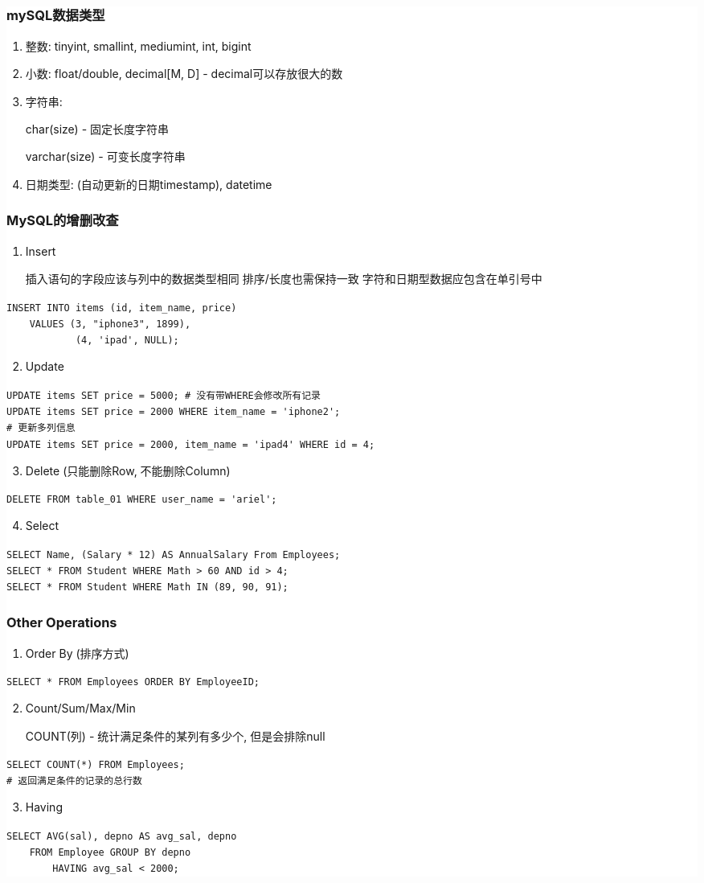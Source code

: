 ### mySQL数据类型
1. 整数: tinyint, smallint, mediumint, int, bigint
2. 小数: float/double, decimal[M, D] - decimal可以存放很大的数
3. 字符串:

    char(size) - 固定长度字符串

    varchar(size) - 可变长度字符串
4. 日期类型: (自动更新的日期timestamp), datetime

### MySQL的增删改查
1. Insert
   
   插入语句的字段应该与列中的数据类型相同
   排序/长度也需保持一致
   字符和日期型数据应包含在单引号中
```MySQL
INSERT INTO items (id, item_name, price)
	VALUES (3, "iphone3", 1899),
			(4, 'ipad', NULL);
```

2. Update
```MySQL
UPDATE items SET price = 5000; # 没有带WHERE会修改所有记录
UPDATE items SET price = 2000 WHERE item_name = 'iphone2';
# 更新多列信息
UPDATE items SET price = 2000, item_name = 'ipad4' WHERE id = 4;
```

3. Delete (只能删除Row, 不能删除Column)
```MySQL
DELETE FROM table_01 WHERE user_name = 'ariel';
```

4. Select
```MySQL
SELECT Name, (Salary * 12) AS AnnualSalary From Employees;
SELECT * FROM Student WHERE Math > 60 AND id > 4;
SELECT * FROM Student WHERE Math IN (89, 90, 91);
```

### Other Operations
1. Order By (排序方式)
```MySQL
SELECT * FROM Employees ORDER BY EmployeeID;
```
2. Count/Sum/Max/Min

   COUNT(列) - 统计满足条件的某列有多少个, 但是会排除null
```MySQL
SELECT COUNT(*) FROM Employees;
# 返回满足条件的记录的总行数
```
3. Having
```MySQL
SELECT AVG(sal), depno AS avg_sal, depno 
    FROM Employee GROUP BY depno
        HAVING avg_sal < 2000;
```
